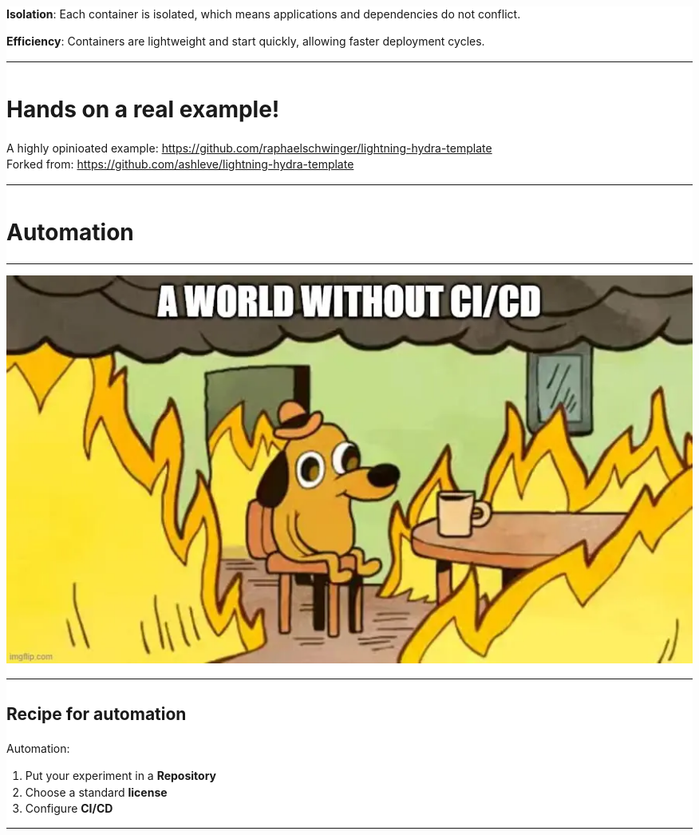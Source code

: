 **Isolation**:
Each container is isolated, which means applications and dependencies do not conflict.

**Efficiency**:
Containers are lightweight and start quickly, allowing faster deployment cycles.

--- 

# Hands on a real example! 

A highly opinioated example: https://github.com/raphaelschwinger/lightning-hydra-template <br/>
Forked from: https://github.com/ashleve/lightning-hydra-template

---

# Automation

---

<img src="images/a-world-without-ci.cd-meme.webp" width=100% />

---

## Recipe for automation

Automation:
  1. Put your experiment in a **Repository**
  2. Choose a standard **license** 
  3. Configure **CI/CD**

---